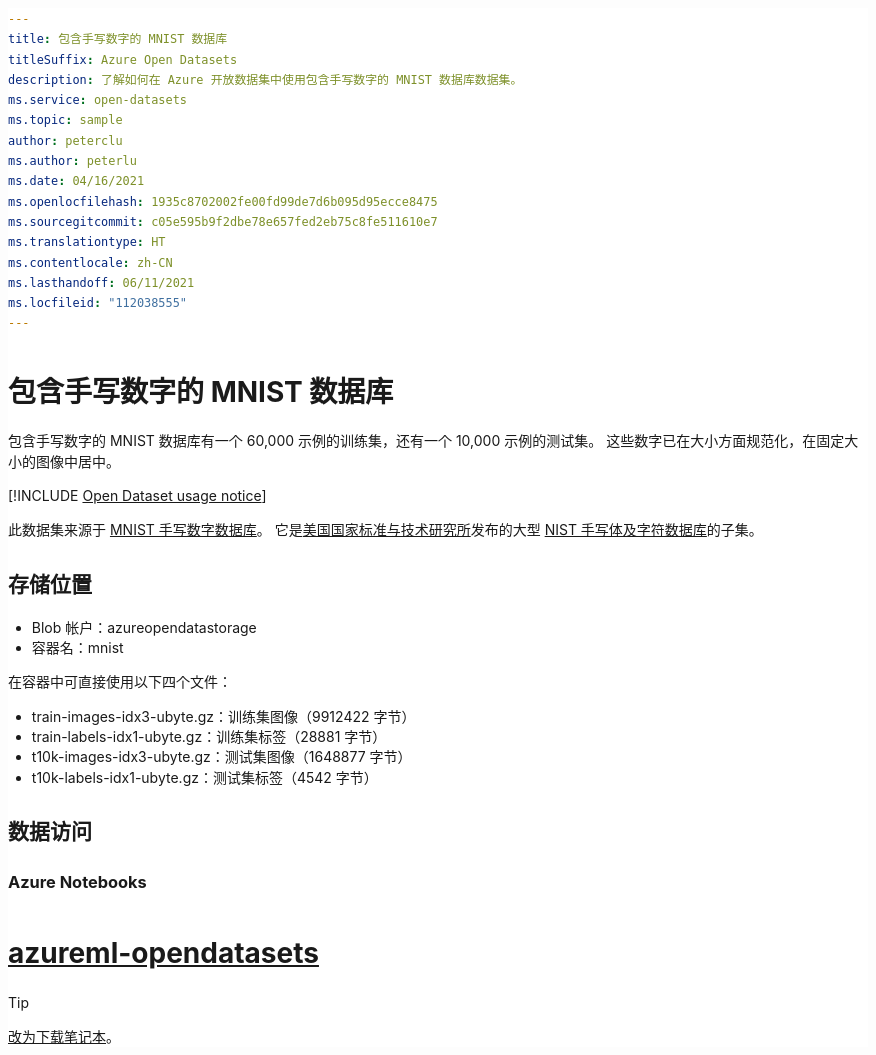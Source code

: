 ```yaml
---
title: 包含手写数字的 MNIST 数据库
titleSuffix: Azure Open Datasets
description: 了解如何在 Azure 开放数据集中使用包含手写数字的 MNIST 数据库数据集。
ms.service: open-datasets
ms.topic: sample
author: peterclu
ms.author: peterlu
ms.date: 04/16/2021
ms.openlocfilehash: 1935c8702002fe00fd99de7d6b095d95ecce8475
ms.sourcegitcommit: c05e595b9f2dbe78e657fed2eb75c8fe511610e7
ms.translationtype: HT
ms.contentlocale: zh-CN
ms.lasthandoff: 06/11/2021
ms.locfileid: "112038555"
---
```

# <a name="the-mnist-database-of-handwritten-digits"></a>包含手写数字的 MNIST 数据库

包含手写数字的 MNIST 数据库有一个 60,000 示例的训练集，还有一个 10,000 示例的测试集。 这些数字已在大小方面规范化，在固定大小的图像中居中。

[!INCLUDE [Open Dataset usage notice](../../includes/open-datasets-usage-note.md)]

此数据集来源于 [MNIST 手写数字数据库](http://yann.lecun.com/exdb/mnist/)。 它是[美国国家标准与技术研究所](https://www.nist.gov/)发布的大型 [NIST 手写体及字符数据库](https://www.nist.gov/srd/nist-special-database-19)的子集。


## <a name="storage-location"></a>存储位置

- Blob 帐户：azureopendatastorage
- 容器名：mnist

在容器中可直接使用以下四个文件：
  - train-images-idx3-ubyte.gz：训练集图像（9912422 字节）
  - train-labels-idx1-ubyte.gz：训练集标签（28881 字节）
  - t10k-images-idx3-ubyte.gz：测试集图像（1648877 字节）
  - t10k-labels-idx1-ubyte.gz：测试集标签（4542 字节）

## <a name="data-access"></a>数据访问

### <a name="azure-notebooks"></a>Azure Notebooks

# <a name="azureml-opendatasets"></a>[azureml-opendatasets](#tab/azureml-opendatasets)



> [!TIP]
> [改为下载笔记本](https://opendatasets-api.azure.com/discoveryapi/OpenDataset/DownloadNotebook?serviceType=AzureNotebooks&package=azureml-opendatasets&registryId=mnist)。
